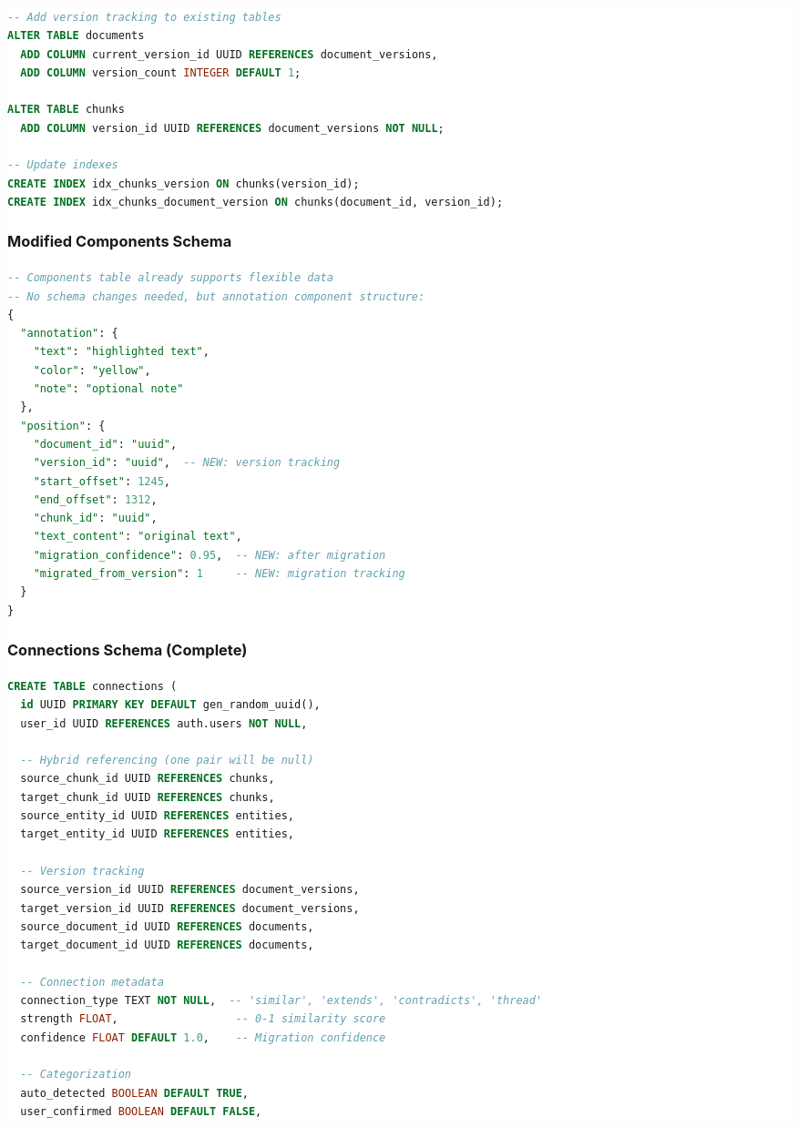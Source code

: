 ```sql
-- Add version tracking to existing tables
ALTER TABLE documents 
  ADD COLUMN current_version_id UUID REFERENCES document_versions,
  ADD COLUMN version_count INTEGER DEFAULT 1;

ALTER TABLE chunks 
  ADD COLUMN version_id UUID REFERENCES document_versions NOT NULL;

-- Update indexes
CREATE INDEX idx_chunks_version ON chunks(version_id);
CREATE INDEX idx_chunks_document_version ON chunks(document_id, version_id);
```

### Modified Components Schema

```sql
-- Components table already supports flexible data
-- No schema changes needed, but annotation component structure:
{
  "annotation": {
    "text": "highlighted text",
    "color": "yellow",
    "note": "optional note"
  },
  "position": {
    "document_id": "uuid",
    "version_id": "uuid",  -- NEW: version tracking
    "start_offset": 1245,
    "end_offset": 1312,
    "chunk_id": "uuid",
    "text_content": "original text",
    "migration_confidence": 0.95,  -- NEW: after migration
    "migrated_from_version": 1     -- NEW: migration tracking
  }
}
```

### Connections Schema (Complete)

```sql
CREATE TABLE connections (
  id UUID PRIMARY KEY DEFAULT gen_random_uuid(),
  user_id UUID REFERENCES auth.users NOT NULL,
  
  -- Hybrid referencing (one pair will be null)
  source_chunk_id UUID REFERENCES chunks,
  target_chunk_id UUID REFERENCES chunks,
  source_entity_id UUID REFERENCES entities,
  target_entity_id UUID REFERENCES entities,
  
  -- Version tracking
  source_version_id UUID REFERENCES document_versions,
  target_version_id UUID REFERENCES document_versions,
  source_document_id UUID REFERENCES documents,
  target_document_id UUID REFERENCES documents,
  
  -- Connection metadata
  connection_type TEXT NOT NULL,  -- 'similar', 'extends', 'contradicts', 'thread'
  strength FLOAT,                  -- 0-1 similarity score
  confidence FLOAT DEFAULT 1.0,    -- Migration confidence
  
  -- Categorization
  auto_detected BOOLEAN DEFAULT TRUE,
  user_confirmed BOOLEAN DEFAULT FALSE,
```